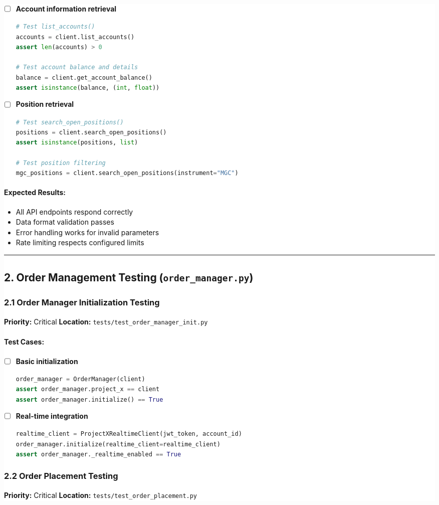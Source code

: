 - [ ] **Account information retrieval**
  ```python
  # Test list_accounts()
  accounts = client.list_accounts()
  assert len(accounts) > 0
  
  # Test account balance and details
  balance = client.get_account_balance()
  assert isinstance(balance, (int, float))
  ```

- [ ] **Position retrieval**
  ```python
  # Test search_open_positions()
  positions = client.search_open_positions()
  assert isinstance(positions, list)
  
  # Test position filtering
  mgc_positions = client.search_open_positions(instrument="MGC")
  ```

#### Expected Results:
- All API endpoints respond correctly
- Data format validation passes
- Error handling works for invalid parameters
- Rate limiting respects configured limits

---

## 2. Order Management Testing (`order_manager.py`)

### 2.1 Order Manager Initialization Testing
**Priority:** Critical
**Location:** `tests/test_order_manager_init.py`

#### Test Cases:
- [ ] **Basic initialization**
  ```python
  order_manager = OrderManager(client)
  assert order_manager.project_x == client
  assert order_manager.initialize() == True
  ```

- [ ] **Real-time integration**
  ```python
  realtime_client = ProjectXRealtimeClient(jwt_token, account_id)
  order_manager.initialize(realtime_client=realtime_client)
  assert order_manager._realtime_enabled == True
  ```

### 2.2 Order Placement Testing
**Priority:** Critical
**Location:** `tests/test_order_placement.py`
